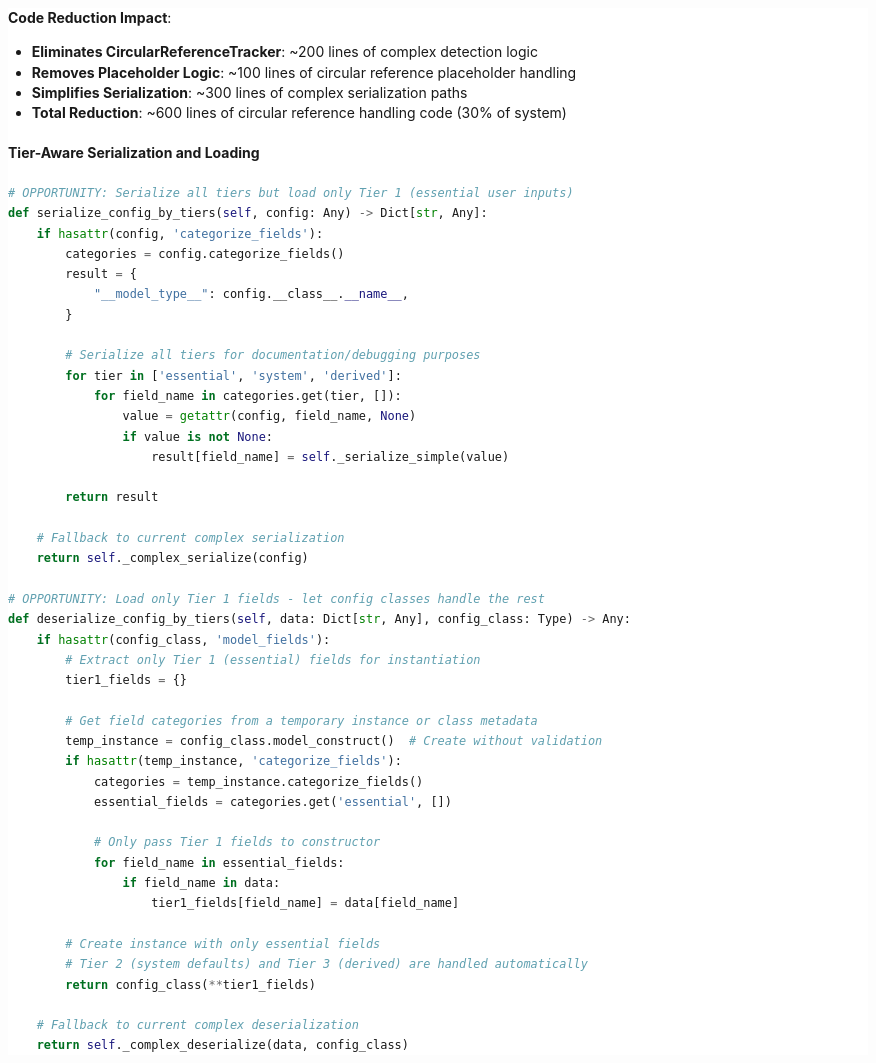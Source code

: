 **Code Reduction Impact**:
- **Eliminates CircularReferenceTracker**: ~200 lines of complex detection logic
- **Removes Placeholder Logic**: ~100 lines of circular reference placeholder handling
- **Simplifies Serialization**: ~300 lines of complex serialization paths
- **Total Reduction**: ~600 lines of circular reference handling code (30% of system)

#### **Tier-Aware Serialization and Loading**
```python
# OPPORTUNITY: Serialize all tiers but load only Tier 1 (essential user inputs)
def serialize_config_by_tiers(self, config: Any) -> Dict[str, Any]:
    if hasattr(config, 'categorize_fields'):
        categories = config.categorize_fields()
        result = {
            "__model_type__": config.__class__.__name__,
        }
        
        # Serialize all tiers for documentation/debugging purposes
        for tier in ['essential', 'system', 'derived']:
            for field_name in categories.get(tier, []):
                value = getattr(config, field_name, None)
                if value is not None:
                    result[field_name] = self._serialize_simple(value)
        
        return result
    
    # Fallback to current complex serialization
    return self._complex_serialize(config)

# OPPORTUNITY: Load only Tier 1 fields - let config classes handle the rest
def deserialize_config_by_tiers(self, data: Dict[str, Any], config_class: Type) -> Any:
    if hasattr(config_class, 'model_fields'):
        # Extract only Tier 1 (essential) fields for instantiation
        tier1_fields = {}
        
        # Get field categories from a temporary instance or class metadata
        temp_instance = config_class.model_construct()  # Create without validation
        if hasattr(temp_instance, 'categorize_fields'):
            categories = temp_instance.categorize_fields()
            essential_fields = categories.get('essential', [])
            
            # Only pass Tier 1 fields to constructor
            for field_name in essential_fields:
                if field_name in data:
                    tier1_fields[field_name] = data[field_name]
        
        # Create instance with only essential fields
        # Tier 2 (system defaults) and Tier 3 (derived) are handled automatically
        return config_class(**tier1_fields)
    
    # Fallback to current complex deserialization
    return self._complex_deserialize(data, config_class)
```
